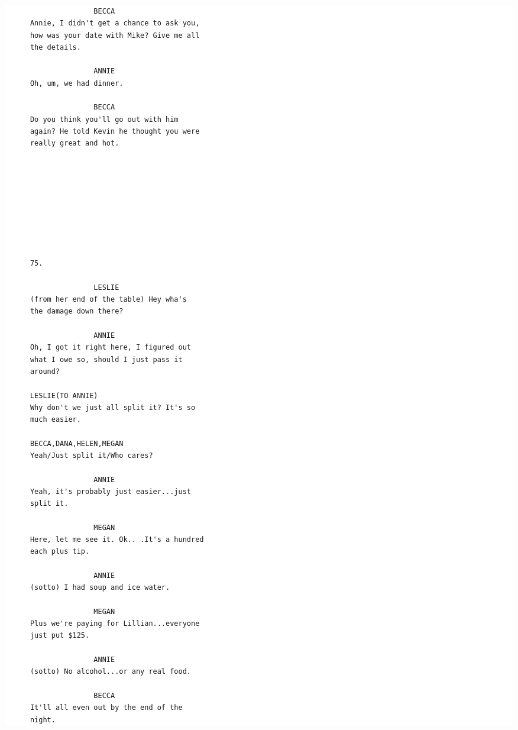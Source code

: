                          BECCA
          Annie, I didn't get a chance to ask you,
          how was your date with Mike? Give me all
          the details.

                         ANNIE
          Oh, um, we had dinner.

                         BECCA
          Do you think you'll go out with him
          again? He told Kevin he thought you were
          really great and hot.

                         

                         

                         

                         

          75.

                         LESLIE
          (from her end of the table) Hey wha's
          the damage down there?

                         ANNIE
          Oh, I got it right here, I figured out
          what I owe so, should I just pass it
          around?

          LESLIE(TO ANNIE)
          Why don't we just all split it? It's so
          much easier.

          BECCA,DANA,HELEN,MEGAN
          Yeah/Just split it/Who cares?

                         ANNIE
          Yeah, it's probably just easier...just
          split it.

                         MEGAN
          Here, let me see it. Ok.. .It's a hundred
          each plus tip.

                         ANNIE
          (sotto) I had soup and ice water.

                         MEGAN
          Plus we're paying for Lillian...everyone
          just put $125.

                         ANNIE
          (sotto) No alcohol...or any real food.

                         BECCA
          It'll all even out by the end of the
          night.
